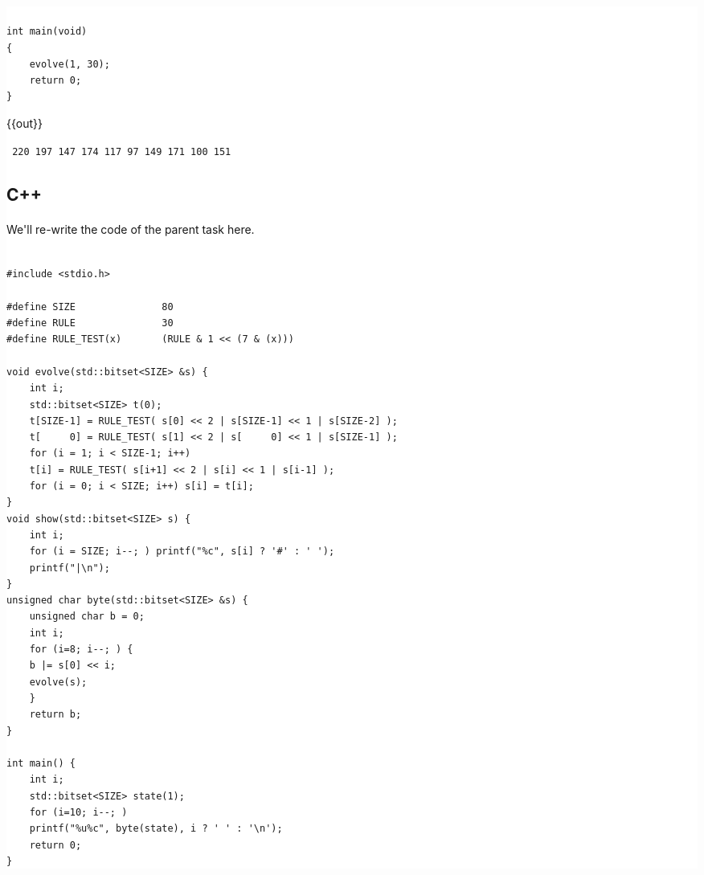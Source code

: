 ```c>#include <stdio.h

int main(void)
{
	evolve(1, 30);
	return 0;
}
```

{{out}}

```txt
 220 197 147 174 117 97 149 171 100 151
```



## C++

We'll re-write the code of the parent task here.

```cpp>#include <bitset

#include <stdio.h>

#define SIZE	           80
#define RULE               30
#define RULE_TEST(x)       (RULE & 1 << (7 & (x)))

void evolve(std::bitset<SIZE> &s) {
    int i;
    std::bitset<SIZE> t(0);
    t[SIZE-1] = RULE_TEST( s[0] << 2 | s[SIZE-1] << 1 | s[SIZE-2] );
    t[     0] = RULE_TEST( s[1] << 2 | s[     0] << 1 | s[SIZE-1] );
    for (i = 1; i < SIZE-1; i++)
	t[i] = RULE_TEST( s[i+1] << 2 | s[i] << 1 | s[i-1] );
    for (i = 0; i < SIZE; i++) s[i] = t[i];
}
void show(std::bitset<SIZE> s) {
    int i;
    for (i = SIZE; i--; ) printf("%c", s[i] ? '#' : ' ');
    printf("|\n");
}
unsigned char byte(std::bitset<SIZE> &s) {
    unsigned char b = 0;
    int i;
    for (i=8; i--; ) {
	b |= s[0] << i; 
	evolve(s);
    }
    return b;
}

int main() {
    int i;
    std::bitset<SIZE> state(1);
    for (i=10; i--; )
	printf("%u%c", byte(state), i ? ' ' : '\n');
    return 0;
}
```
